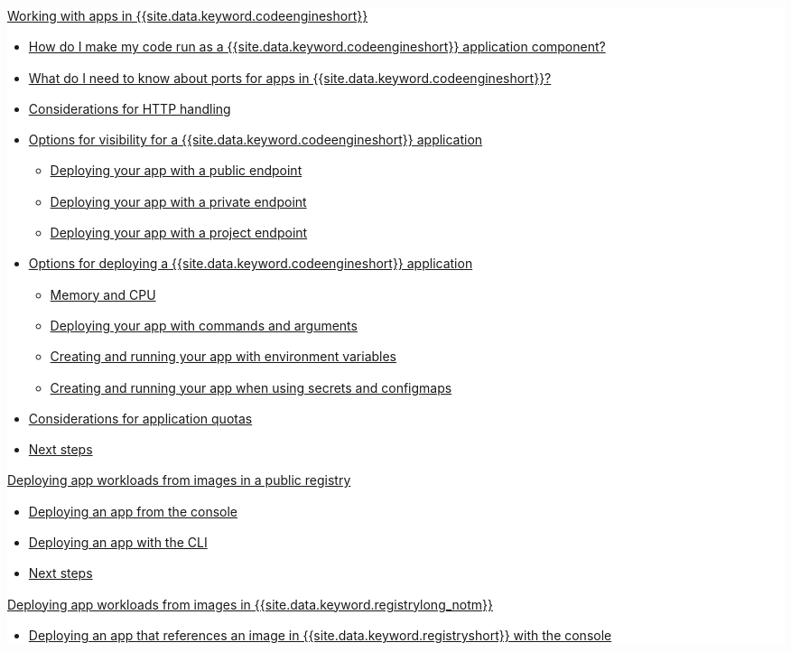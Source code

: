 
[Working with apps in {{site.data.keyword.codeengineshort}}](/docs/codeengine?topic=codeengine-application-workloads#application-workloads)

* [How do I make my code run as a {{site.data.keyword.codeengineshort}} application component?](/docs/codeengine?topic=codeengine-application-workloads#deploy-app-containerimage)

* [What do I need to know about ports for apps in {{site.data.keyword.codeengineshort}}?](/docs/codeengine?topic=codeengine-application-workloads#deploy-app-ports)

* [Considerations for HTTP handling](/docs/codeengine?topic=codeengine-application-workloads#considerationshttphandlingapp)

* [Options for visibility for a {{site.data.keyword.codeengineshort}} application](/docs/codeengine?topic=codeengine-application-workloads#optionsvisibility)

    * [Deploying your app with a public endpoint](/docs/codeengine?topic=codeengine-application-workloads#app-endpoint-public)

    * [Deploying your app with a private endpoint](/docs/codeengine?topic=codeengine-application-workloads#app-endpoint-private)

    * [Deploying your app with a project endpoint](/docs/codeengine?topic=codeengine-application-workloads#app-endpoint-projectonly)

* [Options for deploying a {{site.data.keyword.codeengineshort}} application](/docs/codeengine?topic=codeengine-application-workloads#optionsdeploy)

    * [Memory and CPU](/docs/codeengine?topic=codeengine-application-workloads#deploy-app-combo)

    * [Deploying your app with commands and arguments](/docs/codeengine?topic=codeengine-application-workloads#deploy-app-cmd-args)

    * [Creating and running your app with environment variables](/docs/codeengine?topic=codeengine-application-workloads#app-option-envvar)

    * [Creating and running your app when using secrets and configmaps](/docs/codeengine?topic=codeengine-application-workloads#app-option-secconfigmap)

* [Considerations for application quotas](/docs/codeengine?topic=codeengine-application-workloads#app-quotas)

* [Next steps](/docs/codeengine?topic=codeengine-application-workloads#app-nextsteps)

[Deploying app workloads from images in a public registry](/docs/codeengine?topic=codeengine-deploy-app#deploy-app)

* [Deploying an app from the console](/docs/codeengine?topic=codeengine-deploy-app&interface=ui#deploy-app-console)

* [Deploying an app with the CLI](/docs/codeengine?topic=codeengine-deploy-app&interface=cli#deploy-app-cli)

* [Next steps](/docs/codeengine?topic=codeengine-deploy-app&interface=cli#nextsteps-appdeploypub)

[Deploying app workloads from images in {{site.data.keyword.registrylong_notm}}](/docs/codeengine?topic=codeengine-deploy-app-crimage#deploy-app-crimage)

* [Deploying an app that references an image in {{site.data.keyword.registryshort}} with the console](/docs/codeengine?topic=codeengine-deploy-app-crimage#deploy-app-crimage-console)
